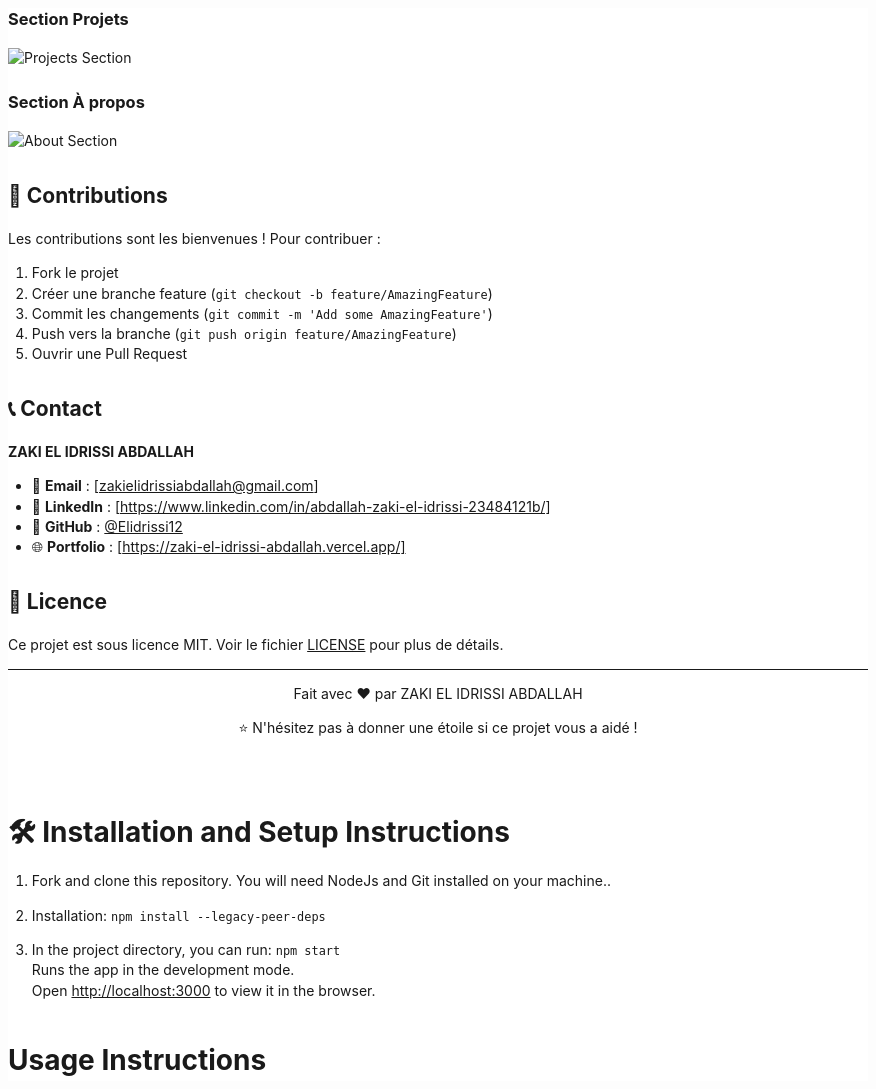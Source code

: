 ### Section Projets
![Projects Section](public/images/projects-preview.png)

### Section À propos
![About Section](public/images/about-preview.png)

## 🤝 Contributions

Les contributions sont les bienvenues ! Pour contribuer :

1. Fork le projet
2. Créer une branche feature (`git checkout -b feature/AmazingFeature`)
3. Commit les changements (`git commit -m 'Add some AmazingFeature'`)
4. Push vers la branche (`git push origin feature/AmazingFeature`)
5. Ouvrir une Pull Request

## 📞 Contact

**ZAKI EL IDRISSI ABDALLAH**

- 📧 **Email** : [zakielidrissiabdallah@gmail.com]
- 💼 **LinkedIn** : [https://www.linkedin.com/in/abdallah-zaki-el-idrissi-23484121b/]
- 🐙 **GitHub** : [@Elidrissi12](https://github.com/Elidrissi12)
- 🌐 **Portfolio** : [https://zaki-el-idrissi-abdallah.vercel.app/]

## 📄 Licence

Ce projet est sous licence MIT. Voir le fichier [LICENSE](LICENSE) pour plus de détails.

---

<div align="center">
  <p>Fait avec ❤️ par ZAKI EL IDRISSI ABDALLAH</p>
  <p>⭐ N'hésitez pas à donner une étoile si ce projet vous a aidé !</p>
</div>
<br/>

# 🛠 Installation and Setup Instructions

1. Fork and clone this repository. You will need NodeJs and Git installed on your machine..

2. Installation: `npm install --legacy-peer-deps`

3. In the project directory, you can run: `npm start`\
Runs the app in the development mode.\
Open [http://localhost:3000](http://localhost:3000) to view it in the browser.

# Usage Instructions
